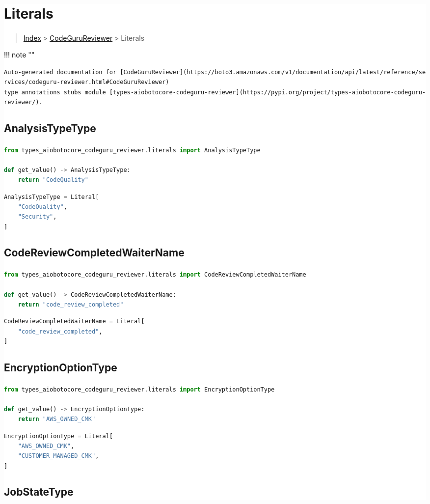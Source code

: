 # Literals

> [Index](../README.md) > [CodeGuruReviewer](./README.md) > Literals

!!! note ""

    Auto-generated documentation for [CodeGuruReviewer](https://boto3.amazonaws.com/v1/documentation/api/latest/reference/services/codeguru-reviewer.html#CodeGuruReviewer)
    type annotations stubs module [types-aiobotocore-codeguru-reviewer](https://pypi.org/project/types-aiobotocore-codeguru-reviewer/).

## AnalysisTypeType

```python title="Usage Example"
from types_aiobotocore_codeguru_reviewer.literals import AnalysisTypeType

def get_value() -> AnalysisTypeType:
    return "CodeQuality"
```

```python title="Definition"
AnalysisTypeType = Literal[
    "CodeQuality",
    "Security",
]
```
## CodeReviewCompletedWaiterName

```python title="Usage Example"
from types_aiobotocore_codeguru_reviewer.literals import CodeReviewCompletedWaiterName

def get_value() -> CodeReviewCompletedWaiterName:
    return "code_review_completed"
```

```python title="Definition"
CodeReviewCompletedWaiterName = Literal[
    "code_review_completed",
]
```
## EncryptionOptionType

```python title="Usage Example"
from types_aiobotocore_codeguru_reviewer.literals import EncryptionOptionType

def get_value() -> EncryptionOptionType:
    return "AWS_OWNED_CMK"
```

```python title="Definition"
EncryptionOptionType = Literal[
    "AWS_OWNED_CMK",
    "CUSTOMER_MANAGED_CMK",
]
```
## JobStateType
